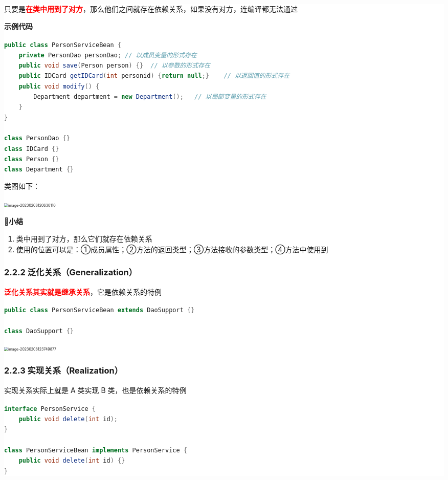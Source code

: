 只要是<strong style="color:red">在类中用到了对方</strong>，那么他们之间就存在依赖关系，如果没有对方，连编译都无法通过

**示例代码**

```java
public class PersonServiceBean {
	private	PersonDao personDao; // 以成员变量的形式存在
	public void save(Person person) {}	// 以参数的形式存在
	public IDCard getIDCard(int personid) {return null;}	// 以返回值的形式存在
	public void modify() {
		Department department = new Department();	// 以局部变量的形式存在
	}
}

class PersonDao {}
class IDCard {}
class Person {}
class Department {}
```

类图如下：

<img src="https://theblogimage.oss-cn-fuzhou.aliyuncs.com/imagefortypora/image-20230208120630110.png" alt="image-20230208120630110" style="zoom:50%;" />

:pencil:**小结**

1. 类中用到了对方，那么它们就存在依赖关系
2. 使用的位置可以是：①成员属性；②方法的返回类型；③方法接收的参数类型；④方法中使用到



### 2.2.2 泛化关系（Generalization）

<strong style="color:red">泛化关系其实就是继承关系</strong>，它是依赖关系的特例

```java
public class PersonServiceBean extends DaoSupport {}

class DaoSupport {}
```

<img src="https://theblogimage.oss-cn-fuzhou.aliyuncs.com/imagefortypora/image-20230208123749877.png" alt="image-20230208123749877" style="zoom:50%;" />

### 2.2.3 实现关系（Realization）

实现关系实际上就是 A 类实现 B 类，也是依赖关系的特例

```java
interface PersonService {
	public void delete(int id);
}

class PersonServiceBean implements PersonService {
	public void delete(int id) {}
}
```
